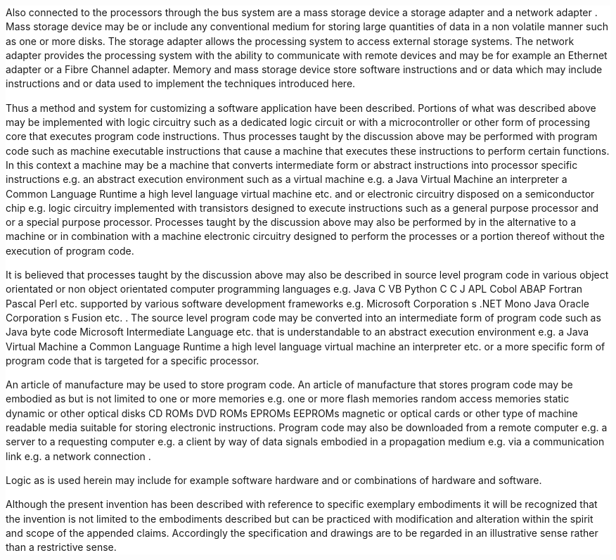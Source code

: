 Also connected to the processors through the bus system are a mass storage device a storage adapter and a network adapter . Mass storage device may be or include any conventional medium for storing large quantities of data in a non volatile manner such as one or more disks. The storage adapter allows the processing system to access external storage systems. The network adapter provides the processing system with the ability to communicate with remote devices and may be for example an Ethernet adapter or a Fibre Channel adapter. Memory and mass storage device store software instructions and or data which may include instructions and or data used to implement the techniques introduced here.

Thus a method and system for customizing a software application have been described. Portions of what was described above may be implemented with logic circuitry such as a dedicated logic circuit or with a microcontroller or other form of processing core that executes program code instructions. Thus processes taught by the discussion above may be performed with program code such as machine executable instructions that cause a machine that executes these instructions to perform certain functions. In this context a machine may be a machine that converts intermediate form or abstract instructions into processor specific instructions e.g. an abstract execution environment such as a virtual machine e.g. a Java Virtual Machine an interpreter a Common Language Runtime a high level language virtual machine etc. and or electronic circuitry disposed on a semiconductor chip e.g. logic circuitry implemented with transistors designed to execute instructions such as a general purpose processor and or a special purpose processor. Processes taught by the discussion above may also be performed by in the alternative to a machine or in combination with a machine electronic circuitry designed to perform the processes or a portion thereof without the execution of program code.

It is believed that processes taught by the discussion above may also be described in source level program code in various object orientated or non object orientated computer programming languages e.g. Java C VB Python C C J APL Cobol ABAP Fortran Pascal Perl etc. supported by various software development frameworks e.g. Microsoft Corporation s .NET Mono Java Oracle Corporation s Fusion etc. . The source level program code may be converted into an intermediate form of program code such as Java byte code Microsoft Intermediate Language etc. that is understandable to an abstract execution environment e.g. a Java Virtual Machine a Common Language Runtime a high level language virtual machine an interpreter etc. or a more specific form of program code that is targeted for a specific processor.

An article of manufacture may be used to store program code. An article of manufacture that stores program code may be embodied as but is not limited to one or more memories e.g. one or more flash memories random access memories static dynamic or other optical disks CD ROMs DVD ROMs EPROMs EEPROMs magnetic or optical cards or other type of machine readable media suitable for storing electronic instructions. Program code may also be downloaded from a remote computer e.g. a server to a requesting computer e.g. a client by way of data signals embodied in a propagation medium e.g. via a communication link e.g. a network connection .

 Logic as is used herein may include for example software hardware and or combinations of hardware and software.

Although the present invention has been described with reference to specific exemplary embodiments it will be recognized that the invention is not limited to the embodiments described but can be practiced with modification and alteration within the spirit and scope of the appended claims. Accordingly the specification and drawings are to be regarded in an illustrative sense rather than a restrictive sense.

